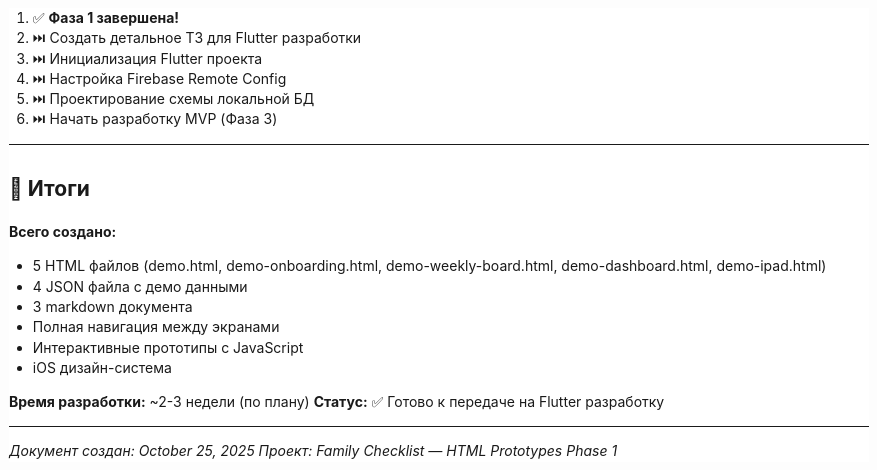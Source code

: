 1. ✅ **Фаза 1 завершена!**
2. ⏭️ Создать детальное ТЗ для Flutter разработки
3. ⏭️ Инициализация Flutter проекта
4. ⏭️ Настройка Firebase Remote Config
5. ⏭️ Проектирование схемы локальной БД
6. ⏭️ Начать разработку MVP (Фаза 3)

---

## 📌 Итоги

**Всего создано:**
- 5 HTML файлов (demo.html, demo-onboarding.html, demo-weekly-board.html, demo-dashboard.html, demo-ipad.html)
- 4 JSON файла с демо данными
- 3 markdown документа
- Полная навигация между экранами
- Интерактивные прототипы с JavaScript
- iOS дизайн-система

**Время разработки:** ~2-3 недели (по плану)
**Статус:** ✅ Готово к передаче на Flutter разработку

---

*Документ создан: October 25, 2025*
*Проект: Family Checklist — HTML Prototypes Phase 1*
